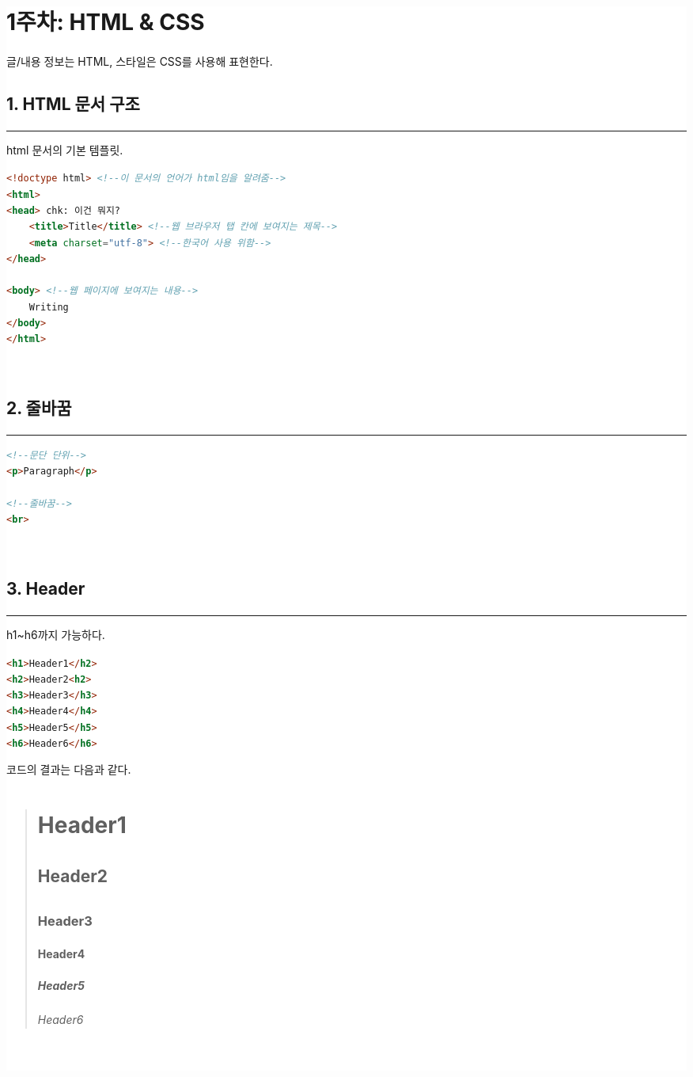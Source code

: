 # 1주차: HTML & CSS

글/내용 정보는 HTML, 스타일은 CSS를 사용해 표현한다.


## 1. HTML 문서 구조
- - -
html 문서의 기본 템플릿.
```html
<!doctype html> <!--이 문서의 언어가 html임을 알려줌-->
<html>
<head> chk: 이건 뭐지?
    <title>Title</title> <!--웹 브라우저 탭 칸에 보여지는 제목-->
    <meta charset="utf-8"> <!--한국어 사용 위함-->
</head>
    
<body> <!--웹 페이지에 보여지는 내용-->
    Writing
</body>
</html>
```   
<br>

## 2. 줄바꿈
- - -
```html
<!--문단 단위-->
<p>Paragraph</p> 

<!--줄바꿈-->
<br>
```
<br>

## 3. Header
- - -
h1~h6까지 가능하다.
```html
<h1>Header1</h2>
<h2>Header2<h2>
<h3>Header3</h3>
<h4>Header4</h4>
<h5>Header5</h5>
<h6>Header6</h6>
```
코드의 결과는 다음과 같다.
> <h1>Header1</h2>
> <h2>Header2<h2>
> <h3>Header3</h3>
> <h4>Header4</h4>
> <h5>Header5</h5>
> <h6>Header6</h6>
<br>
